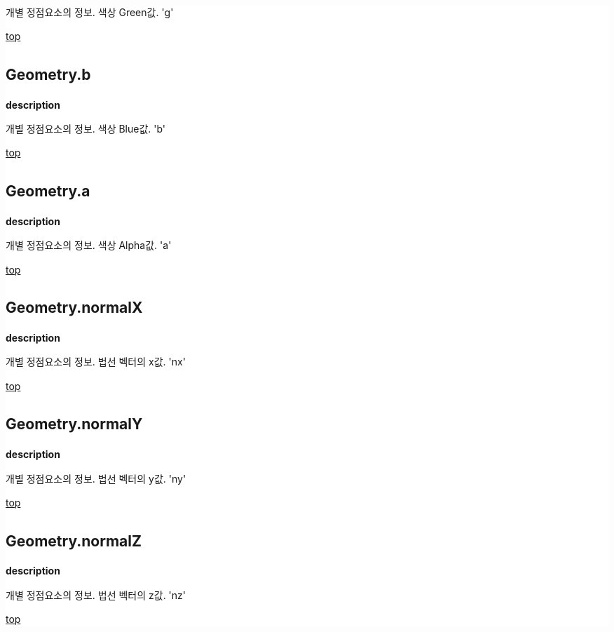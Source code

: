 개별 정점요소의 정보. 색상 Green값. 'g'

[top](#)
## Geometry.b

**description**

개별 정점요소의 정보. 색상 Blue값. 'b'

[top](#)
## Geometry.a

**description**

개별 정점요소의 정보. 색상 Alpha값. 'a'

[top](#)
## Geometry.normalX

**description**

개별 정점요소의 정보. 법선 벡터의 x값. 'nx'

[top](#)
## Geometry.normalY

**description**

개별 정점요소의 정보. 법선 벡터의 y값. 'ny'

[top](#)
## Geometry.normalZ

**description**

개별 정점요소의 정보. 법선 벡터의 z값. 'nz'

[top](#)
